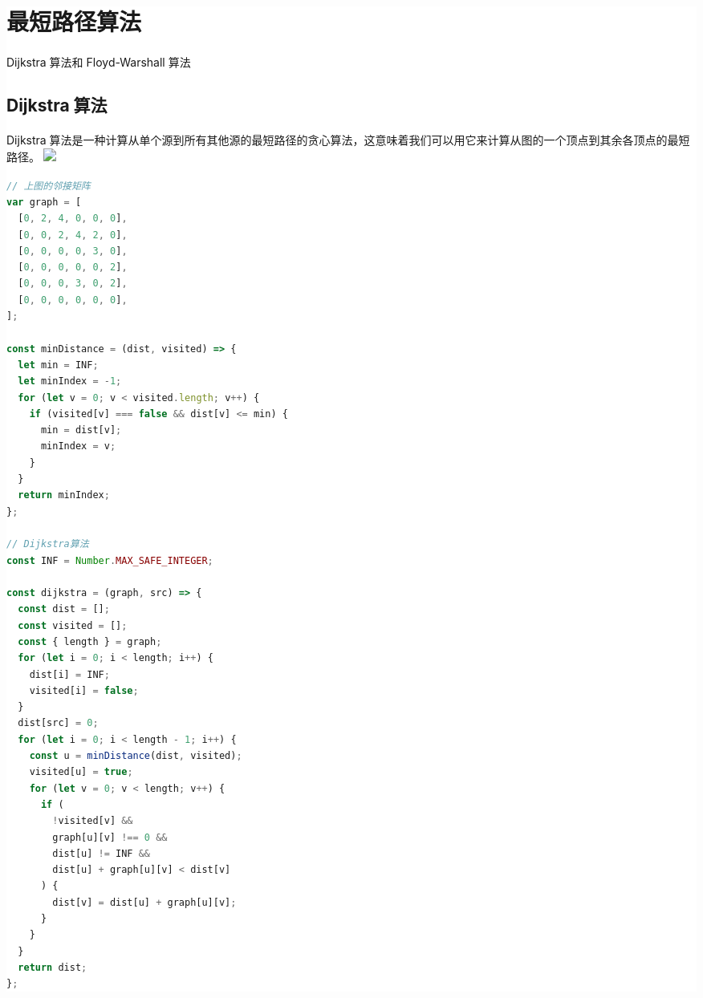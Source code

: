 # 最短路径算法

Dijkstra 算法和 Floyd-Warshall 算法

## Dijkstra 算法

Dijkstra 算法是一种计算从单个源到所有其他源的最短路径的贪心算法，这意味着我们可以用它来计算从图的一个顶点到其余各顶点的最短路径。
![](http://img.aisss.top/FofZNw3BrdMPwvNDmvUCHczqHpNW)

```javascript
// 上图的邻接矩阵
var graph = [
  [0, 2, 4, 0, 0, 0],
  [0, 0, 2, 4, 2, 0],
  [0, 0, 0, 0, 3, 0],
  [0, 0, 0, 0, 0, 2],
  [0, 0, 0, 3, 0, 2],
  [0, 0, 0, 0, 0, 0],
];

const minDistance = (dist, visited) => {
  let min = INF;
  let minIndex = -1;
  for (let v = 0; v < visited.length; v++) {
    if (visited[v] === false && dist[v] <= min) {
      min = dist[v];
      minIndex = v;
    }
  }
  return minIndex;
};

// Dijkstra算法
const INF = Number.MAX_SAFE_INTEGER;

const dijkstra = (graph, src) => {
  const dist = [];
  const visited = [];
  const { length } = graph;
  for (let i = 0; i < length; i++) {
    dist[i] = INF;
    visited[i] = false;
  }
  dist[src] = 0;
  for (let i = 0; i < length - 1; i++) {
    const u = minDistance(dist, visited);
    visited[u] = true;
    for (let v = 0; v < length; v++) {
      if (
        !visited[v] &&
        graph[u][v] !== 0 &&
        dist[u] != INF &&
        dist[u] + graph[u][v] < dist[v]
      ) {
        dist[v] = dist[u] + graph[u][v];
      }
    }
  }
  return dist;
};
```

